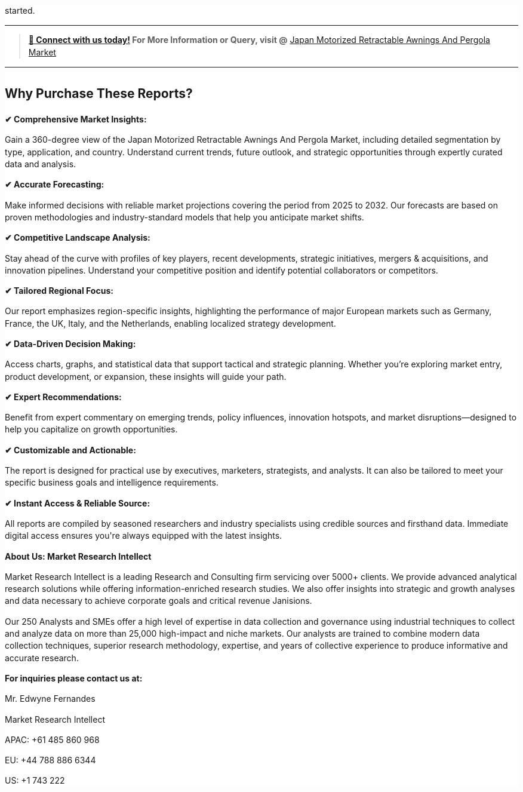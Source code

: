started.</p><hr /><blockquote><p><span class="font-[700]"><strong><a href="https://www.marketresearchintellect.com/product/motorized-retractable-awnings-and-pergola-sales-market-size-and-forecast/?utm_source=Linkedin&utm_medium=047">📩 Connect with us today!</a> For More Information or Query, visit&nbsp;@</strong>&nbsp;</span><span class="font-[700]"><a href="https://www.marketresearchintellect.com/product/motorized-retractable-awnings-and-pergola-sales-market-size-and-forecast/?utm_source=Linkedin&utm_medium=047" target="_blank" data-tracking-control-name="article-ssr-frontend-pulse_little-text-block" data-tracking-will-navigate="" data-test-link="">Japan Motorized Retractable Awnings And Pergola Market</a></span></p></blockquote><hr /><h2>Why Purchase These Reports?</h2><p><strong>✔ Comprehensive Market Insights:</strong></p><p>Gain a 360-degree view of the Japan Motorized Retractable Awnings And Pergola Market, including detailed segmentation by type, application, and country. Understand current trends, future outlook, and strategic opportunities through expertly curated data and analysis.</p><p><strong>✔ Accurate Forecasting:</strong></p><p>Make informed decisions with reliable market projections covering the period from 2025 to 2032. Our forecasts are based on proven methodologies and industry-standard models that help you anticipate market shifts.</p><p><strong>✔ Competitive Landscape Analysis:</strong></p><p>Stay ahead of the curve with profiles of key players, recent developments, strategic initiatives, mergers &amp; acquisitions, and innovation pipelines. Understand your competitive position and identify potential collaborators or competitors.</p><p><strong>✔ Tailored Regional Focus:</strong></p><p>Our report emphasizes region-specific insights, highlighting the performance of major European markets such as Germany, France, the UK, Italy, and the Netherlands, enabling localized strategy development.</p><p><strong>✔ Data-Driven Decision Making:</strong></p><p>Access charts, graphs, and statistical data that support tactical and strategic planning. Whether you&rsquo;re exploring market entry, product development, or expansion, these insights will guide your path.</p><p><strong>✔ Expert Recommendations:</strong></p><p>Benefit from expert commentary on emerging trends, policy influences, innovation hotspots, and market disruptions&mdash;designed to help you capitalize on growth opportunities.</p><p><strong>✔ Customizable and Actionable:</strong></p><p>The report is designed for practical use by executives, marketers, strategists, and analysts. It can also be tailored to meet your specific business goals and intelligence requirements.</p><p><strong>✔ Instant Access &amp; Reliable Source:</strong></p><p>All reports are compiled by seasoned researchers and industry specialists using credible sources and firsthand data. Immediate digital access ensures you're always equipped with the latest insights.</p><p><strong><span class="font-[700]">About Us: Market Research Intellect</span></strong></p><p><span class="">Market Research Intellect is a leading Research and Consulting firm servicing over 5000+ clients. We provide advanced analytical research solutions while offering information-enriched research studies.&nbsp;</span>We also offer insights into strategic and growth analyses and data necessary to achieve corporate goals and critical revenue Janisions.</p><p><span class="">Our 250 Analysts and SMEs offer a high level of expertise in data collection and governance using industrial techniques to collect and analyze data on more than 25,000 high-impact and niche markets. Our analysts are trained to combine modern data collection techniques, superior research methodology, expertise, and years of collective experience to produce informative and accurate research.</span></p><p><strong>For inquiries please contact us at:</strong></p><p>Mr. Edwyne Fernandes</p><p>Market Research Intellect</p><p>APAC: +61 485 860 968</p><p>EU: +44 788 886 6344</p><p>US: +1 743 222